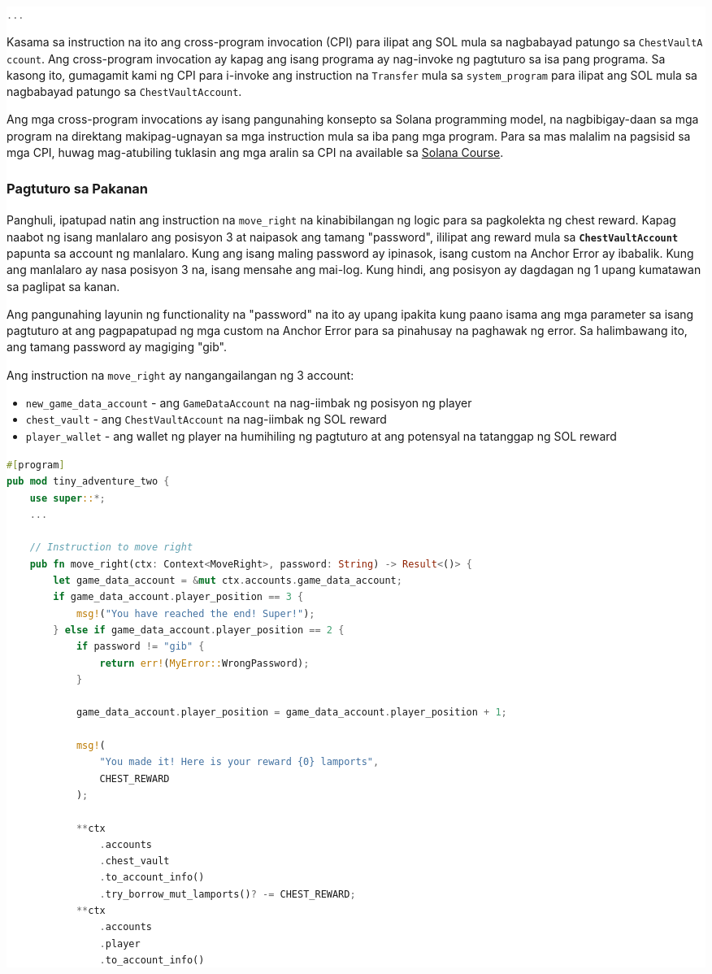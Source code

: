 ```rust
...
```

Kasama sa instruction na ito ang cross-program invocation (CPI) para ilipat ang SOL mula sa nagbabayad patungo sa `ChestVaultAccount`. Ang cross-program invocation ay kapag ang isang programa ay nag-invoke ng pagtuturo sa isa pang programa. Sa kasong ito, gumagamit kami ng CPI para i-invoke ang instruction na `Transfer` mula sa `system_program` para ilipat ang SOL mula sa nagbabayad patungo sa `ChestVaultAccount`.

Ang mga cross-program invocations ay isang pangunahing konsepto sa Solana programming model, na nagbibigay-daan sa mga program na direktang makipag-ugnayan sa mga instruction mula sa iba pang mga program. Para sa mas malalim na pagsisid sa mga CPI, huwag mag-atubiling tuklasin ang mga aralin sa CPI na available sa [Solana Course](https://www.soldev.app/course).

### Pagtuturo sa Pakanan

Panghuli, ipatupad natin ang instruction na `move_right` na kinabibilangan ng logic para sa pagkolekta ng chest reward. Kapag naabot ng isang manlalaro ang posisyon 3 at naipasok ang tamang "password", ililipat ang reward mula sa **`ChestVaultAccount`** papunta sa account ng manlalaro. Kung ang isang maling password ay ipinasok, isang custom na Anchor Error ay ibabalik. Kung ang manlalaro ay nasa posisyon 3 na, isang mensahe ang mai-log. Kung hindi, ang posisyon ay dagdagan ng 1 upang kumatawan sa paglipat sa kanan.

Ang pangunahing layunin ng functionality na "password" na ito ay upang ipakita kung paano isama ang mga parameter sa isang pagtuturo at ang pagpapatupad ng mga custom na Anchor Error para sa pinahusay na paghawak ng error. Sa halimbawang ito, ang tamang password ay magiging "gib".

Ang instruction na `move_right` ay nangangailangan ng 3 account:

- `new_game_data_account` - ang `GameDataAccount` na nag-iimbak ng posisyon ng player
- `chest_vault` - ang `ChestVaultAccount` na nag-iimbak ng SOL reward
- `player_wallet` - ang wallet ng player na humihiling ng pagtuturo at ang potensyal na tatanggap ng SOL reward

```rust
#[program]
pub mod tiny_adventure_two {
    use super::*;
    ...

    // Instruction to move right
    pub fn move_right(ctx: Context<MoveRight>, password: String) -> Result<()> {
        let game_data_account = &mut ctx.accounts.game_data_account;
        if game_data_account.player_position == 3 {
            msg!("You have reached the end! Super!");
        } else if game_data_account.player_position == 2 {
            if password != "gib" {
                return err!(MyError::WrongPassword);
            }

            game_data_account.player_position = game_data_account.player_position + 1;

            msg!(
                "You made it! Here is your reward {0} lamports",
                CHEST_REWARD
            );

            **ctx
                .accounts
                .chest_vault
                .to_account_info()
                .try_borrow_mut_lamports()? -= CHEST_REWARD;
            **ctx
                .accounts
                .player
                .to_account_info()
```